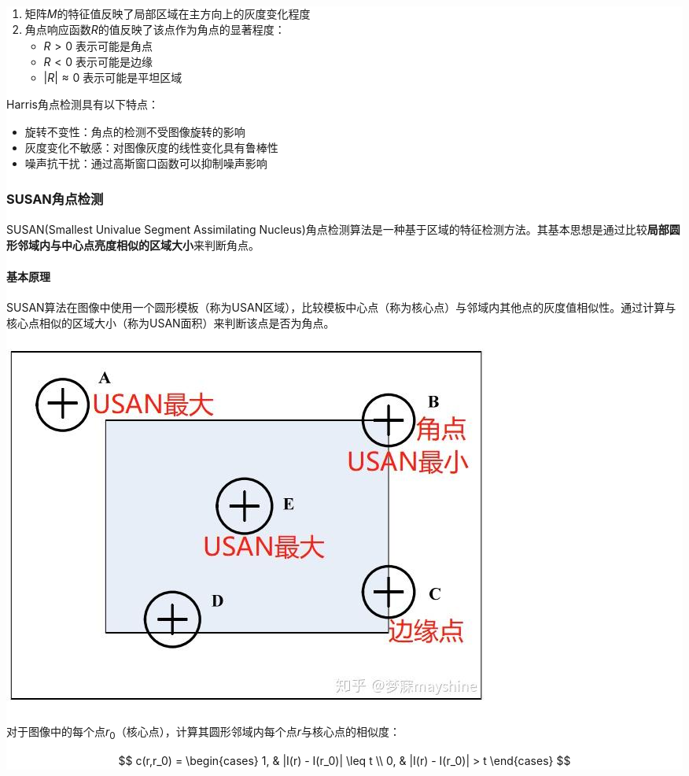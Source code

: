 1. 矩阵$M$的特征值反映了局部区域在主方向上的灰度变化程度
2. 角点响应函数$R$的值反映了该点作为角点的显著程度：
   - $R > 0$ 表示可能是角点
   - $R < 0$ 表示可能是边缘
   - $|R| ≈ 0$ 表示可能是平坦区域

Harris角点检测具有以下特点：

- 旋转不变性：角点的检测不受图像旋转的影响
- 灰度变化不敏感：对图像灰度的线性变化具有鲁棒性
- 噪声抗干扰：通过高斯窗口函数可以抑制噪声影响

### SUSAN角点检测

SUSAN(Smallest Univalue Segment Assimilating Nucleus)角点检测算法是一种基于区域的特征检测方法。其基本思想是通过比较**局部圆形邻域内与中心点亮度相似的区域大小**来判断角点。

#### 基本原理

SUSAN算法在图像中使用一个圆形模板（称为USAN区域），比较模板中心点（称为核心点）与邻域内其他点的灰度值相似性。通过计算与核心点相似的区域大小（称为USAN面积）来判断该点是否为角点。

![SUSAN1](./imageForMd/SUSAN1.jpg)

对于图像中的每个点$r_0$（核心点），计算其圆形邻域内每个点$r$与核心点的相似度：

$$
c(r,r_0) = \begin{cases}
1, & |I(r) - I(r_0)| \leq t \\
0, & |I(r) - I(r_0)| > t
\end{cases}
$$
